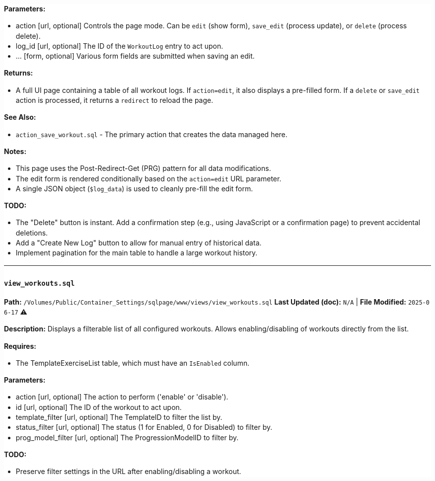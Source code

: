 **Parameters:**
- action [url, optional] Controls the page mode. Can be `edit` (show form), `save_edit` (process update), or `delete` (process delete).
- log_id [url, optional] The ID of the `WorkoutLog` entry to act upon.
- ... [form, optional] Various form fields are submitted when saving an edit.

**Returns:**
- A full UI page containing a table of all workout logs. If `action=edit`, it also displays a pre-filled form. If a `delete` or `save_edit` action is processed, it returns a `redirect` to reload the page.

**See Also:**
- `action_save_workout.sql` - The primary action that creates the data managed here.

**Notes:**
- This page uses the Post-Redirect-Get (PRG) pattern for all data modifications.
- The edit form is rendered conditionally based on the `action=edit` URL parameter.
- A single JSON object (`$log_data`) is used to cleanly pre-fill the edit form.

**TODO:**
- The "Delete" button is instant. Add a confirmation step (e.g., using JavaScript or a confirmation page) to prevent accidental deletions.
- Add a "Create New Log" button to allow for manual entry of historical data.
- Implement pagination for the main table to handle a large workout history.

---
### `view_workouts.sql`
**Path:** `/Volumes/Public/Container_Settings/sqlpage/www/views/view_workouts.sql`
**Last Updated (doc):** `N/A` | **File Modified:** `2025-06-17` ⚠️

**Description:** Displays a filterable list of all configured workouts. Allows enabling/disabling of workouts directly from the list.

**Requires:**
- The TemplateExerciseList table, which must have an `IsEnabled` column.

**Parameters:**
- action [url, optional] The action to perform ('enable' or 'disable').
- id [url, optional] The ID of the workout to act upon.
- template_filter [url, optional] The TemplateID to filter the list by.
- status_filter [url, optional] The status (1 for Enabled, 0 for Disabled) to filter by.
- prog_model_filter [url, optional] The ProgressionModelID to filter by.

**TODO:**
- Preserve filter settings in the URL after enabling/disabling a workout.
